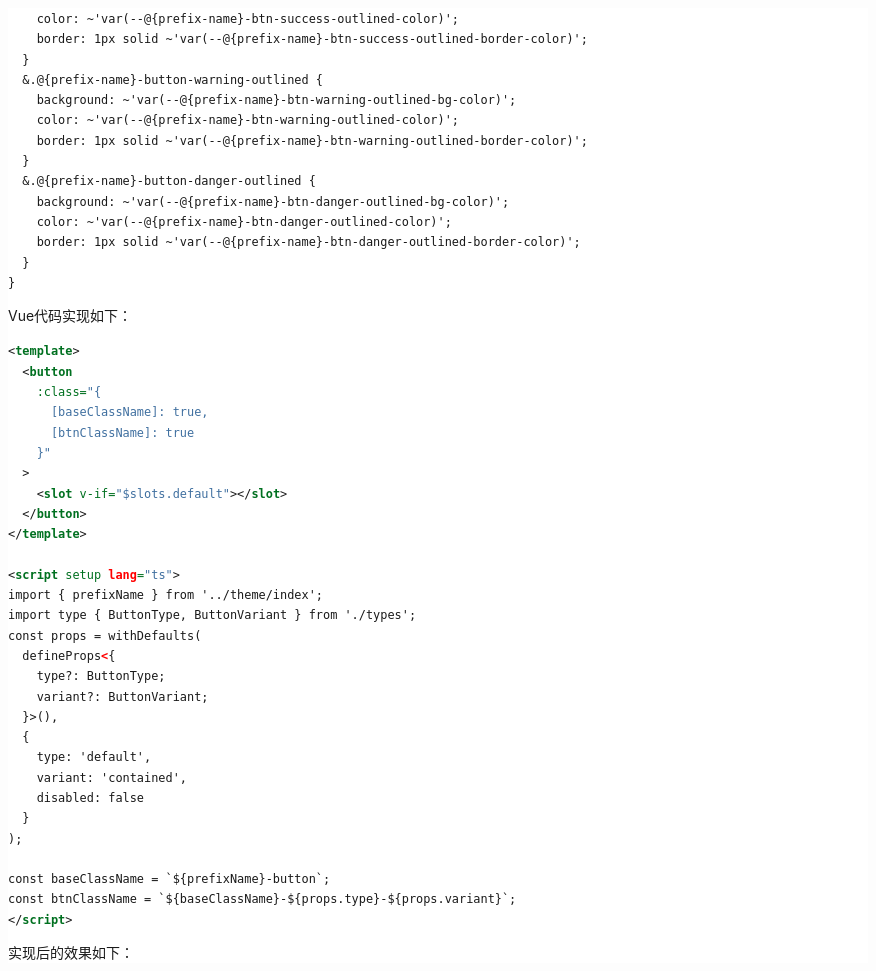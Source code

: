 ```less
    color: ~'var(--@{prefix-name}-btn-success-outlined-color)';
    border: 1px solid ~'var(--@{prefix-name}-btn-success-outlined-border-color)';
  }
  &.@{prefix-name}-button-warning-outlined {
    background: ~'var(--@{prefix-name}-btn-warning-outlined-bg-color)';
    color: ~'var(--@{prefix-name}-btn-warning-outlined-color)';
    border: 1px solid ~'var(--@{prefix-name}-btn-warning-outlined-border-color)';
  }
  &.@{prefix-name}-button-danger-outlined {
    background: ~'var(--@{prefix-name}-btn-danger-outlined-bg-color)';
    color: ~'var(--@{prefix-name}-btn-danger-outlined-color)';
    border: 1px solid ~'var(--@{prefix-name}-btn-danger-outlined-border-color)';
  }
}
```

Vue代码实现如下：

```xml
<template>
  <button
    :class="{
      [baseClassName]: true,
      [btnClassName]: true
    }"
  >
    <slot v-if="$slots.default"></slot>
  </button>
</template>

<script setup lang="ts">
import { prefixName } from '../theme/index';
import type { ButtonType, ButtonVariant } from './types';
const props = withDefaults(
  defineProps<{
    type?: ButtonType;
    variant?: ButtonVariant;
  }>(),
  {
    type: 'default',
    variant: 'contained',
    disabled: false
  }
);

const baseClassName = `${prefixName}-button`;
const btnClassName = `${baseClassName}-${props.type}-${props.variant}`;
</script>

```

实现后的效果如下：
